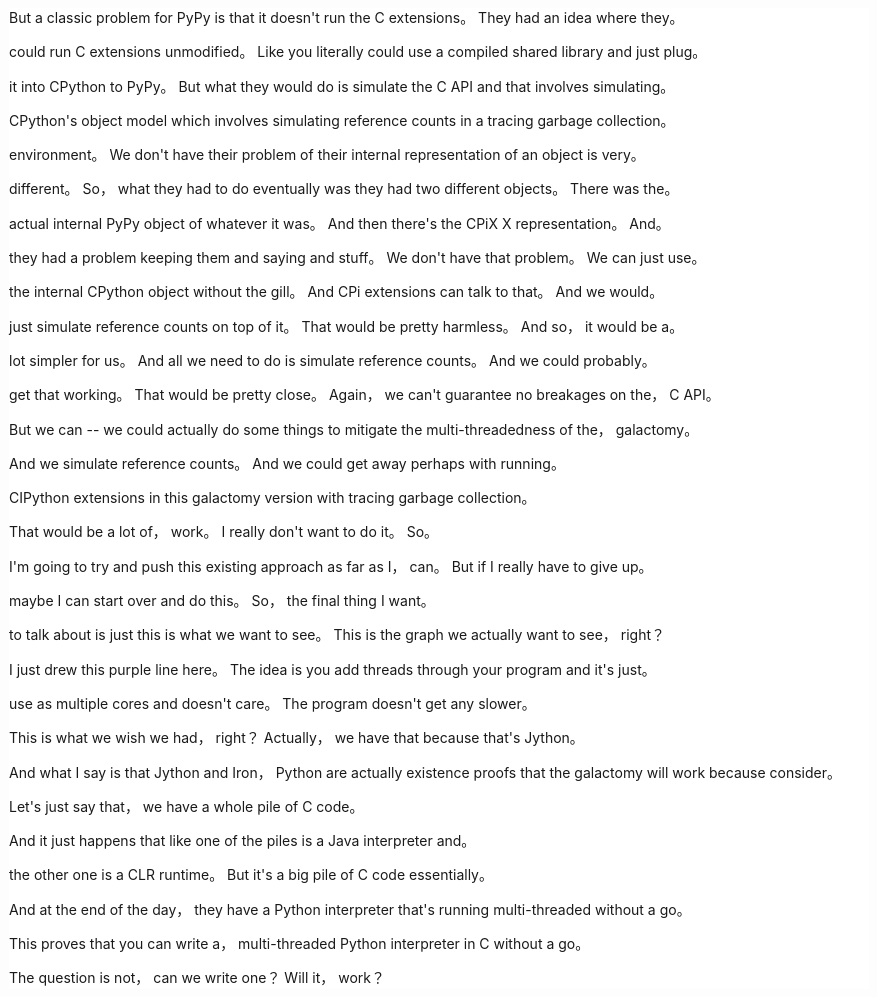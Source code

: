 But a classic problem for PyPy is that it doesn't run the C extensions。 They had an idea where they。

 could run C extensions unmodified。 Like you literally could use a compiled shared library and just plug。

 it into CPython to PyPy。 But what they would do is simulate the C API and that involves simulating。

 CPython's object model which involves simulating reference counts in a tracing garbage collection。

 environment。 We don't have their problem of their internal representation of an object is very。

 different。 So， what they had to do eventually was they had two different objects。 There was the。

 actual internal PyPy object of whatever it was。 And then there's the CPiX X representation。 And。

 they had a problem keeping them and saying and stuff。 We don't have that problem。 We can just use。

 the internal CPython object without the gill。 And CPi extensions can talk to that。 And we would。

 just simulate reference counts on top of it。 That would be pretty harmless。 And so， it would be a。

 lot simpler for us。 And all we need to do is simulate reference counts。 And we could probably。

 get that working。 That would be pretty close。 Again， we can't guarantee no breakages on the， C API。

 But we can -- we could actually do some things to mitigate the multi-threadedness of the， galactomy。

 And we simulate reference counts。 And we could get away perhaps with running。

 CIPython extensions in this galactomy version with tracing garbage collection。

 That would be a lot of， work。 I really don't want to do it。 So。

 I'm going to try and push this existing approach as far as I， can。 But if I really have to give up。

 maybe I can start over and do this。 So， the final thing I want。

 to talk about is just this is what we want to see。 This is the graph we actually want to see， right？

 I just drew this purple line here。 The idea is you add threads through your program and it's just。

 use as multiple cores and doesn't care。 The program doesn't get any slower。

 This is what we wish we had， right？ Actually， we have that because that's Jython。

 And what I say is that Jython and Iron， Python are actually existence proofs that the galactomy will work because consider。

 Let's just say that， we have a whole pile of C code。

 And it just happens that like one of the piles is a Java interpreter and。

 the other one is a CLR runtime。 But it's a big pile of C code essentially。

 And at the end of the day， they have a Python interpreter that's running multi-threaded without a go。

 This proves that you can write a， multi-threaded Python interpreter in C without a go。

 The question is not， can we write one？ Will it， work？
